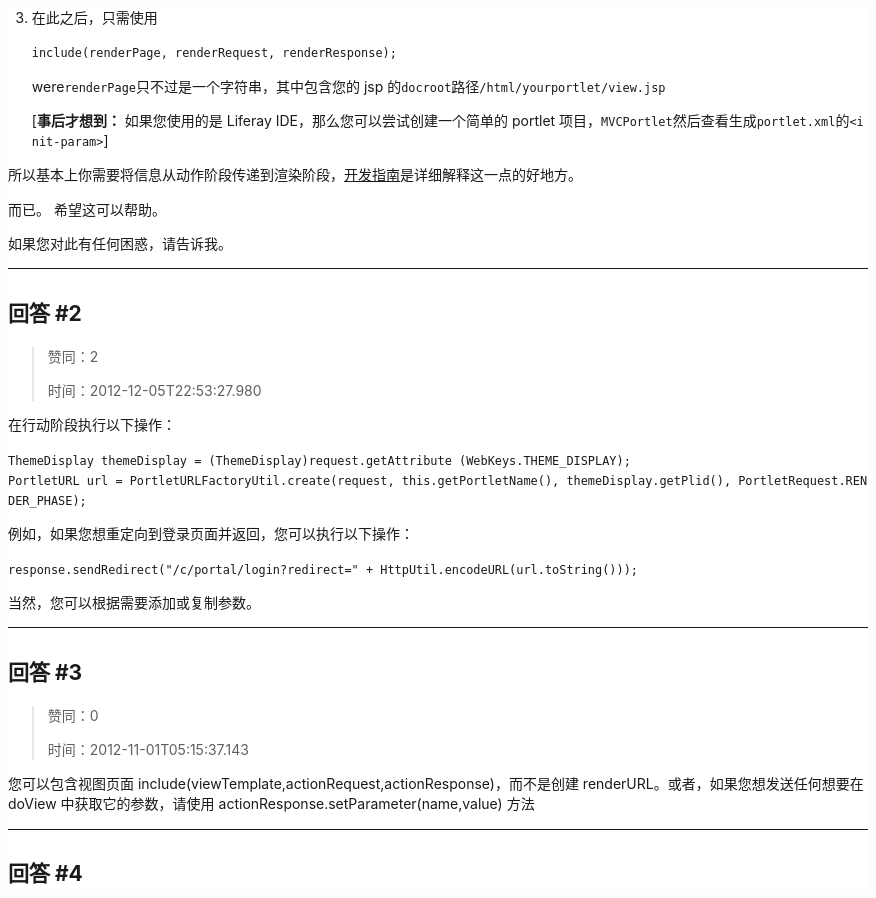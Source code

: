 3.  在此之后，只需使用

    ```
    include(renderPage, renderRequest, renderResponse); 
    ```

    were`renderPage`只不过是一个字符串，其中包含您的 jsp 的`docroot`路径`/html/yourportlet/view.jsp`

    [**事后才想到：**
    如果您使用的是 Liferay IDE，那么您可以尝试创建一个简单的 portlet 项目，`MVCPortlet`然后查看生成`portlet.xml`的`<init-param>`]

所以基本上你需要将信息从动作阶段传递到渲染阶段，[开发指南](http://www.liferay.com/documentation/liferay-portal/6.1/development/-/ai/passing-information-from-the-action-phase-to-the-render-pha-4)是详细解释这一点的好地方。

而已。
希望这可以帮助。

如果您对此有任何困惑，请告诉我。

* * *

## 回答 #2

> 赞同：2
> 
> 时间：2012-12-05T22:53:27.980

在行动阶段执行以下操作：

```
ThemeDisplay themeDisplay = (ThemeDisplay)request.getAttribute (WebKeys.THEME_DISPLAY);
PortletURL url = PortletURLFactoryUtil.create(request, this.getPortletName(), themeDisplay.getPlid(), PortletRequest.RENDER_PHASE); 
```

例如，如果您想重定向到登录页面并返回，您可以执行以下操作：

```
response.sendRedirect("/c/portal/login?redirect=" + HttpUtil.encodeURL(url.toString())); 
```

当然，您可以根据需要添加或复制参数。

* * *

## 回答 #3

> 赞同：0
> 
> 时间：2012-11-01T05:15:37.143

您可以包含视图页面 include(viewTemplate,actionRequest,actionResponse)，而不是创建 renderURL。或者，如果您想发送任何想要在 doView 中获取它的参数，请使用 actionResponse.setParameter(name,value) 方法

* * *

## 回答 #4
